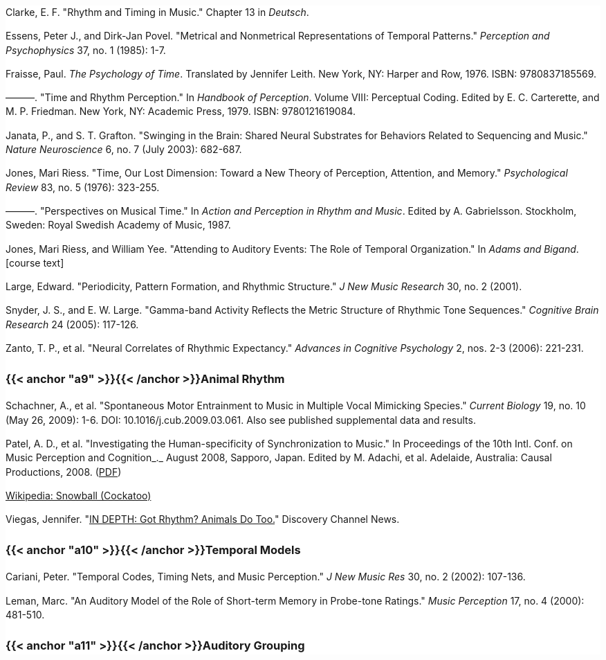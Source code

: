 Clarke, E. F. "Rhythm and Timing in Music." Chapter 13 in _Deutsch_.

Essens, Peter J., and Dirk-Jan Povel. "Metrical and Nonmetrical Representations of Temporal Patterns." _Perception and Psychophysics_ 37, no. 1 (1985): 1-7.

Fraisse, Paul. _The Psychology of Time_. Translated by Jennifer Leith. New York, NY: Harper and Row, 1976. ISBN: 9780837185569.

———. "Time and Rhythm Perception." In _Handbook of Perception_. Volume VIII: Perceptual Coding. Edited by E. C. Carterette, and M. P. Friedman. New York, NY: Academic Press, 1979. ISBN: 9780121619084.

Janata, P., and S. T. Grafton. "Swinging in the Brain: Shared Neural Substrates for Behaviors Related to Sequencing and Music." _Nature Neuroscience_ 6, no. 7 (July 2003): 682-687.

Jones, Mari Riess. "Time, Our Lost Dimension: Toward a New Theory of Perception, Attention, and Memory." _Psychological Review_ 83, no. 5 (1976): 323-255.

———. "Perspectives on Musical Time." In _Action and Perception in Rhythm and Music_. Edited by A. Gabrielsson. Stockholm, Sweden: Royal Swedish Academy of Music, 1987.

Jones, Mari Riess, and William Yee. "Attending to Auditory Events: The Role of Temporal Organization." In _Adams and Bigand_. \[course text\]

Large, Edward. "Periodicity, Pattern Formation, and Rhythmic Structure." _J New Music Research_ 30, no. 2 (2001).

Snyder, J. S., and E. W. Large. "Gamma-band Activity Reflects the Metric Structure of Rhythmic Tone Sequences." _Cognitive Brain Research_ 24 (2005): 117-126.

Zanto, T. P., et al. "Neural Correlates of Rhythmic Expectancy." _Advances in Cognitive Psychology_ 2, nos. 2-3 (2006): 221-231.

### {{< anchor "a9" >}}{{< /anchor >}}Animal Rhythm

Schachner, A., et al. "Spontaneous Motor Entrainment to Music in Multiple Vocal Mimicking Species." _Current Biology_ 19, no. 10 (May 26, 2009): 1-6. DOI: 10.1016/j.cub.2009.03.061. Also see published supplemental data and results.

Patel, A. D., et al. "Investigating the Human-specificity of Synchronization to Music." In Proceedings of the 10th Intl. Conf. on Music Perception and Cognition_._ August 2008, Sapporo, Japan. Edited by M. Adachi, et al. Adelaide, Australia: Causal Productions, 2008. ([PDF](http://birdloversonly.org/docs/Patel.pdf))

[Wikipedia: Snowball (Cockatoo)](http://en.wikipedia.org/wiki/Snowball_%28Cockatoo%29)

Viegas, Jennifer. "[IN DEPTH: Got Rhythm? Animals Do Too.](http://www.unexplained-mysteries.com/forum/index.php?showtopic=82287)" Discovery Channel News.

### {{< anchor "a10" >}}{{< /anchor >}}Temporal Models

Cariani, Peter. "Temporal Codes, Timing Nets, and Music Perception." _J New Music Res_ 30, no. 2 (2002): 107-136.

Leman, Marc. "An Auditory Model of the Role of Short-term Memory in Probe-tone Ratings." _Music Perception_ 17, no. 4 (2000): 481-510.

### {{< anchor "a11" >}}{{< /anchor >}}Auditory Grouping
